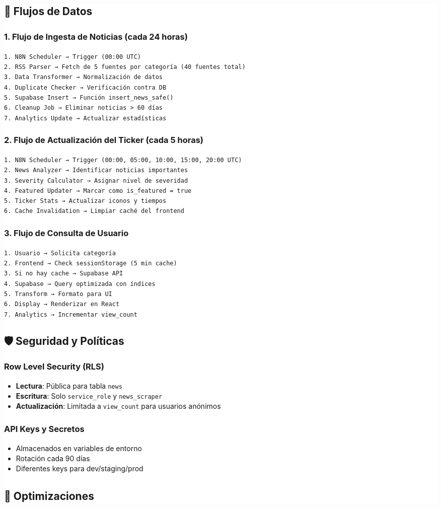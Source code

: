 ## 🔄 Flujos de Datos

### 1. **Flujo de Ingesta de Noticias (cada 24 horas)**

```
1. N8N Scheduler → Trigger (00:00 UTC)
2. RSS Parser → Fetch de 5 fuentes por categoría (40 fuentes total)
3. Data Transformer → Normalización de datos
4. Duplicate Checker → Verificación contra DB
5. Supabase Insert → Función insert_news_safe()
6. Cleanup Job → Eliminar noticias > 60 días
7. Analytics Update → Actualizar estadísticas
```

### 2. **Flujo de Actualización del Ticker (cada 5 horas)**

```
1. N8N Scheduler → Trigger (00:00, 05:00, 10:00, 15:00, 20:00 UTC)
2. News Analyzer → Identificar noticias importantes
3. Severity Calculator → Asignar nivel de severidad
4. Featured Updater → Marcar como is_featured = true
5. Ticker Stats → Actualizar iconos y tiempos
6. Cache Invalidation → Limpiar caché del frontend
```

### 3. **Flujo de Consulta de Usuario**

```
1. Usuario → Solicita categoría
2. Frontend → Check sessionStorage (5 min cache)
3. Si no hay cache → Supabase API
4. Supabase → Query optimizada con índices
5. Transform → Formato para UI
6. Display → Renderizar en React
7. Analytics → Incrementar view_count
```

## 🛡️ Seguridad y Políticas

### Row Level Security (RLS)
- **Lectura**: Pública para tabla `news`
- **Escritura**: Solo `service_role` y `news_scraper`
- **Actualización**: Limitada a `view_count` para usuarios anónimos

### API Keys y Secretos
- Almacenados en variables de entorno
- Rotación cada 90 días
- Diferentes keys para dev/staging/prod

## 🚀 Optimizaciones
